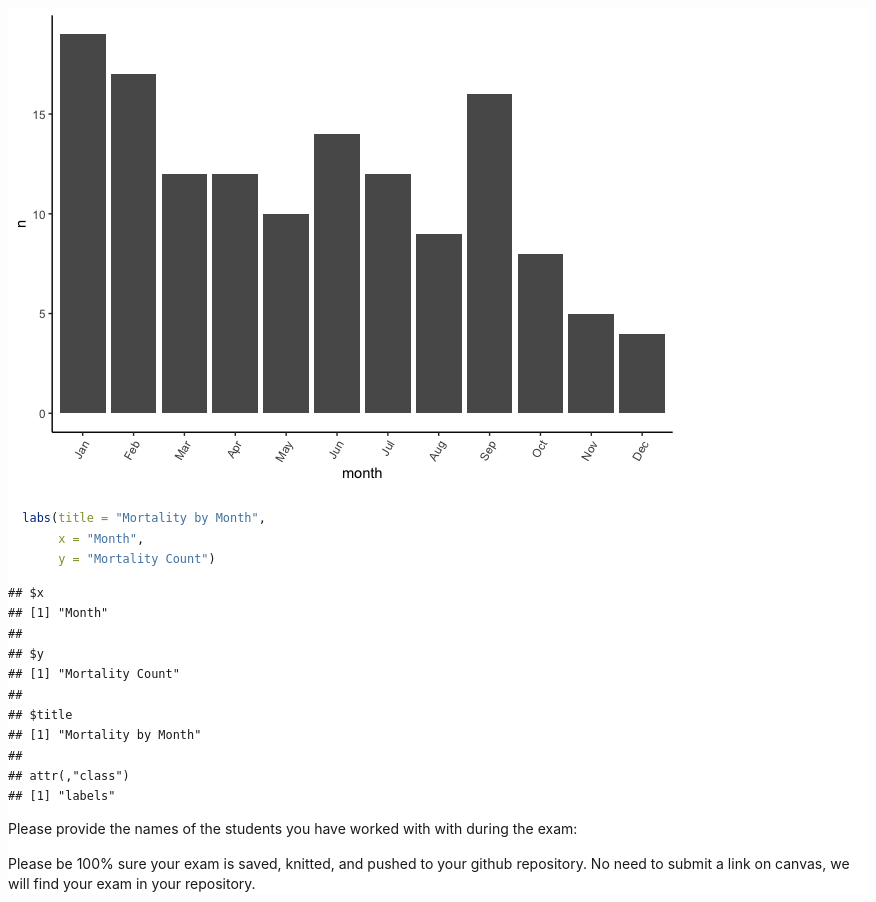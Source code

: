 ![](midterm_2_files/figure-html/unnamed-chunk-14-1.png)

```r
  labs(title = "Mortality by Month",
       x = "Month",
       y = "Mortality Count")
```

```
## $x
## [1] "Month"
## 
## $y
## [1] "Mortality Count"
## 
## $title
## [1] "Mortality by Month"
## 
## attr(,"class")
## [1] "labels"
```

Please provide the names of the students you have worked with with during the exam:

Please be 100% sure your exam is saved, knitted, and pushed to your github repository. No need to submit a link on canvas, we will find your exam in your repository.
